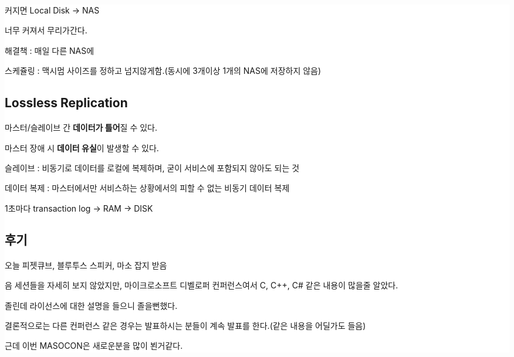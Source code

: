 커지면 Local Disk -> NAS

너무 커져서 무리가간다.

해결책 : 매일 다른 NAS에

스케쥴링 : 맥시멈 사이즈를 정하고 넘지않게함.(동시에 3개이상 1개의 NAS에 저장하지 않음)
## Lossless Replication
마스터/슬레이브 간 **데이터가 틀어**질 수 있다.

마스터 장애 시 **데이터 유실**이 발생할 수 있다.

슬레이브 : 비동기로 데이터를 로컬에 복제하며, 굳이 서비스에 포함되지 않아도 되는 것

데이터 복제 : 마스터에서만 서비스하는 상황에서의 피할 수 없는 비동기 데이터 복제

1초마다 transaction log -> RAM -> DISK
## 후기
오늘 피젯큐브, 블루투스 스피커, 마소 잡지 받음

음 세션들을 자세히 보지 않았지만, 마이크로소프트 디벨로퍼 컨퍼런스여서 C, C++, C# 같은 내용이 많을줄 알았다.

졸린데 라이선스에 대한 설명을 들으니 졸을뻔했다.

결론적으로는 다른 컨퍼런스 같은 경우는 발표하시는 분들이 계속 발표를 한다.(같은 내용을 어딜가도 들음)

근데 이번 MASOCON은 새로운분을 많이 뵌거같다.

